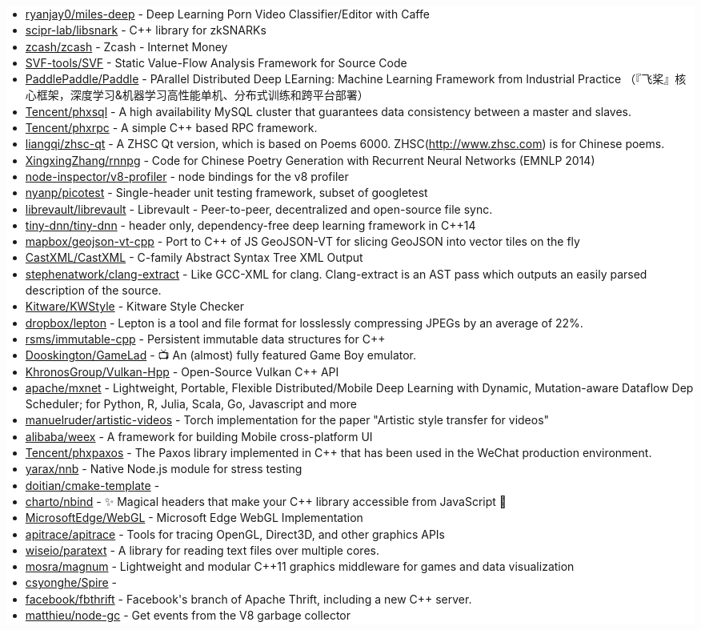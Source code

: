 - [ryanjay0/miles-deep](https://github.com/ryanjay0/miles-deep) - Deep Learning Porn Video Classifier/Editor with Caffe
- [scipr-lab/libsnark](https://github.com/scipr-lab/libsnark) - C++ library for zkSNARKs
- [zcash/zcash](https://github.com/zcash/zcash) - Zcash - Internet Money
- [SVF-tools/SVF](https://github.com/SVF-tools/SVF) - Static Value-Flow Analysis Framework for Source Code
- [PaddlePaddle/Paddle](https://github.com/PaddlePaddle/Paddle) - PArallel Distributed Deep LEarning: Machine Learning Framework from Industrial Practice （『飞桨』核心框架，深度学习&机器学习高性能单机、分布式训练和跨平台部署）
- [Tencent/phxsql](https://github.com/Tencent/phxsql) - A high availability MySQL cluster that guarantees data consistency between a master and slaves.
- [Tencent/phxrpc](https://github.com/Tencent/phxrpc) - A simple C++ based RPC framework.
- [liangqi/zhsc-qt](https://github.com/liangqi/zhsc-qt) - A ZHSC Qt version, which is based on Poems 6000. ZHSC(http://www.zhsc.com) is for Chinese poems.
- [XingxingZhang/rnnpg](https://github.com/XingxingZhang/rnnpg) - Code for Chinese Poetry Generation with Recurrent Neural Networks (EMNLP 2014)
- [node-inspector/v8-profiler](https://github.com/node-inspector/v8-profiler) - node bindings for the v8 profiler
- [nyanp/picotest](https://github.com/nyanp/picotest) - Single-header unit testing framework, subset of googletest
- [librevault/librevault](https://github.com/librevault/librevault) - Librevault - Peer-to-peer, decentralized and open-source file sync.
- [tiny-dnn/tiny-dnn](https://github.com/tiny-dnn/tiny-dnn) - header only, dependency-free deep learning framework in C++14
- [mapbox/geojson-vt-cpp](https://github.com/mapbox/geojson-vt-cpp) - Port to C++ of JS GeoJSON-VT for slicing GeoJSON into vector tiles on the fly
- [CastXML/CastXML](https://github.com/CastXML/CastXML) - C-family Abstract Syntax Tree XML Output
- [stephenatwork/clang-extract](https://github.com/stephenatwork/clang-extract) - Like GCC-XML for clang. Clang-extract is an AST pass which outputs an easily parsed description of the source.
- [Kitware/KWStyle](https://github.com/Kitware/KWStyle) - Kitware Style Checker
- [dropbox/lepton](https://github.com/dropbox/lepton) - Lepton is a tool and file format for losslessly compressing JPEGs by an average of 22%.
- [rsms/immutable-cpp](https://github.com/rsms/immutable-cpp) - Persistent immutable data structures for C++
- [Dooskington/GameLad](https://github.com/Dooskington/GameLad) - :tv: An (almost) fully featured Game Boy emulator.
- [KhronosGroup/Vulkan-Hpp](https://github.com/KhronosGroup/Vulkan-Hpp) - Open-Source Vulkan C++ API
- [apache/mxnet](https://github.com/apache/mxnet) - Lightweight, Portable, Flexible Distributed/Mobile Deep Learning with Dynamic, Mutation-aware Dataflow Dep Scheduler; for Python, R, Julia, Scala, Go, Javascript and more
- [manuelruder/artistic-videos](https://github.com/manuelruder/artistic-videos) - Torch implementation for the paper "Artistic style transfer for videos"
- [alibaba/weex](https://github.com/alibaba/weex) - A framework for building Mobile cross-platform UI
- [Tencent/phxpaxos](https://github.com/Tencent/phxpaxos) - The Paxos library implemented in C++ that has been used in the WeChat production environment.
- [yarax/nnb](https://github.com/yarax/nnb) - Native Node.js module for stress testing
- [doitian/cmake-template](https://github.com/doitian/cmake-template) - 
- [charto/nbind](https://github.com/charto/nbind) - :sparkles: Magical headers that make your C++ library accessible from JavaScript :rocket:
- [MicrosoftEdge/WebGL](https://github.com/MicrosoftEdge/WebGL) - Microsoft Edge WebGL Implementation
- [apitrace/apitrace](https://github.com/apitrace/apitrace) - Tools for tracing OpenGL, Direct3D, and other graphics APIs
- [wiseio/paratext](https://github.com/wiseio/paratext) - A library for reading text files over multiple cores.
- [mosra/magnum](https://github.com/mosra/magnum) - Lightweight and modular C++11 graphics middleware for games and data visualization
- [csyonghe/Spire](https://github.com/csyonghe/Spire) - 
- [facebook/fbthrift](https://github.com/facebook/fbthrift) - Facebook's branch of Apache Thrift, including a new C++ server.
- [matthieu/node-gc](https://github.com/matthieu/node-gc) - Get events from the V8 garbage collector